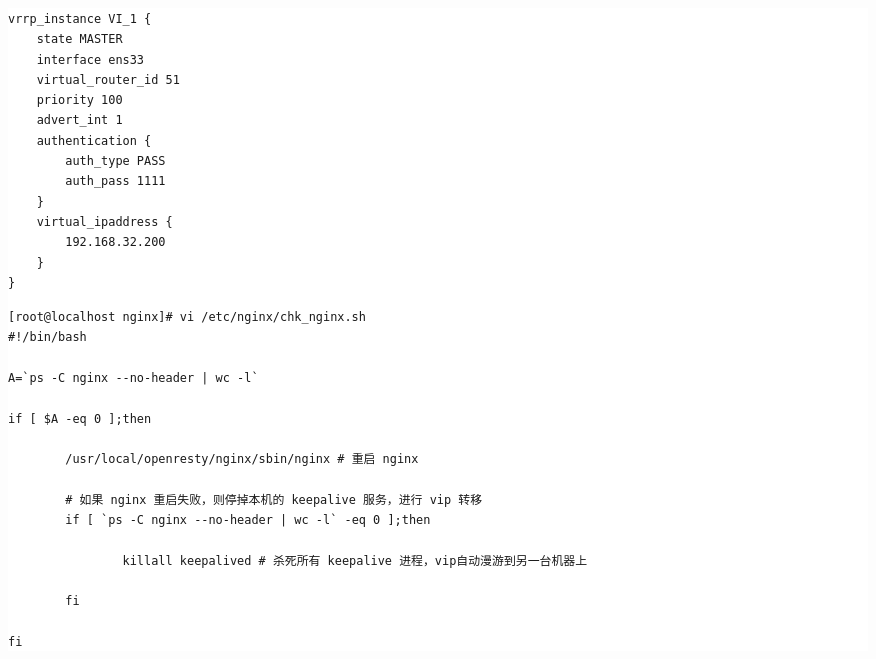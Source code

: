 ```text
vrrp_instance VI_1 {
    state MASTER
    interface ens33
    virtual_router_id 51
    priority 100
    advert_int 1
    authentication {
        auth_type PASS
        auth_pass 1111
    }
    virtual_ipaddress {
        192.168.32.200
    }
}
```

```text
[root@localhost nginx]# vi /etc/nginx/chk_nginx.sh
#!/bin/bash

A=`ps -C nginx --no-header | wc -l`

if [ $A -eq 0 ];then

        /usr/local/openresty/nginx/sbin/nginx # 重启 nginx

        # 如果 nginx 重启失败，则停掉本机的 keepalive 服务，进行 vip 转移
        if [ `ps -C nginx --no-header | wc -l` -eq 0 ];then

                killall keepalived # 杀死所有 keepalive 进程，vip自动漫游到另一台机器上

        fi

fi
```